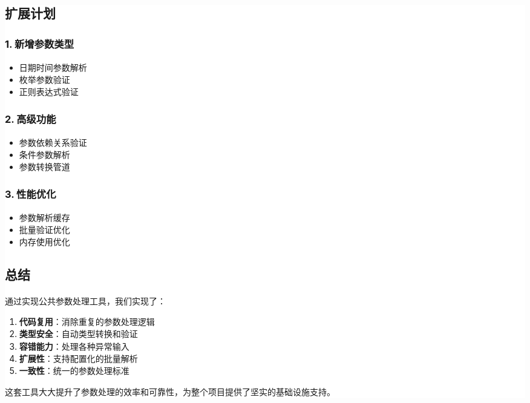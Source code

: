 ## 扩展计划

### 1. 新增参数类型

- 日期时间参数解析
- 枚举参数验证
- 正则表达式验证

### 2. 高级功能

- 参数依赖关系验证
- 条件参数解析
- 参数转换管道

### 3. 性能优化

- 参数解析缓存
- 批量验证优化
- 内存使用优化

## 总结

通过实现公共参数处理工具，我们实现了：

1. **代码复用**：消除重复的参数处理逻辑
2. **类型安全**：自动类型转换和验证
3. **容错能力**：处理各种异常输入
4. **扩展性**：支持配置化的批量解析
5. **一致性**：统一的参数处理标准

这套工具大大提升了参数处理的效率和可靠性，为整个项目提供了坚实的基础设施支持。
